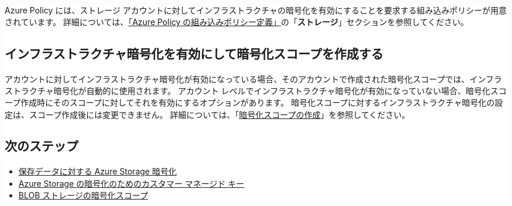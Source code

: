 
Azure Policy には、ストレージ アカウントに対してインフラストラクチャの暗号化を有効にすることを要求する組み込みポリシーが用意されています。 詳細については、[「Azure Policy の組み込みポリシー定義」](../../governance/policy/samples/built-in-policies.md#storage)の「**ストレージ**」セクションを参照してください。

## <a name="create-an-encryption-scope-with-infrastructure-encryption-enabled"></a>インフラストラクチャ暗号化を有効にして暗号化スコープを作成する

アカウントに対してインフラストラクチャ暗号化が有効になっている場合、そのアカウントで作成された暗号化スコープでは、インフラストラクチャ暗号化が自動的に使用されます。 アカウント レベルでインフラストラクチャ暗号化が有効になっていない場合、暗号化スコープ作成時にそのスコープに対してそれを有効にするオプションがあります。 暗号化スコープに対するインフラストラクチャ暗号化の設定は、スコープ作成後には変更できません。 詳細については、「[暗号化スコープの作成](../blobs/encryption-scope-manage.md#create-an-encryption-scope)」を参照してください。

## <a name="next-steps"></a>次のステップ

- [保存データに対する Azure Storage 暗号化](storage-service-encryption.md)
- [Azure Storage の暗号化のためのカスタマー マネージド キー](customer-managed-keys-overview.md)
- [BLOB ストレージの暗号化スコープ](../blobs/encryption-scope-overview.md)
